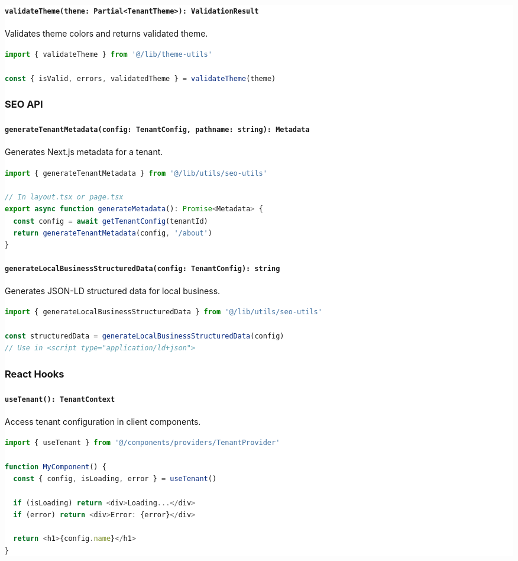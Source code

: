 #### `validateTheme(theme: Partial<TenantTheme>): ValidationResult`

Validates theme colors and returns validated theme.

```typescript
import { validateTheme } from '@/lib/theme-utils'

const { isValid, errors, validatedTheme } = validateTheme(theme)
```

### SEO API

#### `generateTenantMetadata(config: TenantConfig, pathname: string): Metadata`

Generates Next.js metadata for a tenant.

```typescript
import { generateTenantMetadata } from '@/lib/utils/seo-utils'

// In layout.tsx or page.tsx
export async function generateMetadata(): Promise<Metadata> {
  const config = await getTenantConfig(tenantId)
  return generateTenantMetadata(config, '/about')
}
```

#### `generateLocalBusinessStructuredData(config: TenantConfig): string`

Generates JSON-LD structured data for local business.

```typescript
import { generateLocalBusinessStructuredData } from '@/lib/utils/seo-utils'

const structuredData = generateLocalBusinessStructuredData(config)
// Use in <script type="application/ld+json">
```

### React Hooks

#### `useTenant(): TenantContext`

Access tenant configuration in client components.

```typescript
import { useTenant } from '@/components/providers/TenantProvider'

function MyComponent() {
  const { config, isLoading, error } = useTenant()

  if (isLoading) return <div>Loading...</div>
  if (error) return <div>Error: {error}</div>

  return <h1>{config.name}</h1>
}
```
